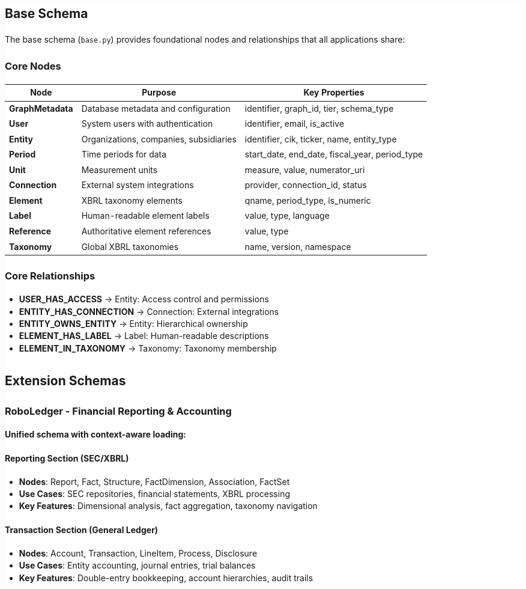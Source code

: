 ## Base Schema

The base schema (`base.py`) provides foundational nodes and relationships that all applications share:

### Core Nodes

| Node | Purpose | Key Properties |
|------|---------|----------------|
| **GraphMetadata** | Database metadata and configuration | identifier, graph_id, tier, schema_type |
| **User** | System users with authentication | identifier, email, is_active |
| **Entity** | Organizations, companies, subsidiaries | identifier, cik, ticker, name, entity_type |
| **Period** | Time periods for data | start_date, end_date, fiscal_year, period_type |
| **Unit** | Measurement units | measure, value, numerator_uri |
| **Connection** | External system integrations | provider, connection_id, status |
| **Element** | XBRL taxonomy elements | qname, period_type, is_numeric |
| **Label** | Human-readable element labels | value, type, language |
| **Reference** | Authoritative element references | value, type |
| **Taxonomy** | Global XBRL taxonomies | name, version, namespace |

### Core Relationships

- **USER_HAS_ACCESS** → Entity: Access control and permissions
- **ENTITY_HAS_CONNECTION** → Connection: External integrations
- **ENTITY_OWNS_ENTITY** → Entity: Hierarchical ownership
- **ELEMENT_HAS_LABEL** → Label: Human-readable descriptions
- **ELEMENT_IN_TAXONOMY** → Taxonomy: Taxonomy membership

## Extension Schemas

### RoboLedger - Financial Reporting & Accounting

**Unified schema with context-aware loading:**

#### Reporting Section (SEC/XBRL)
- **Nodes**: Report, Fact, Structure, FactDimension, Association, FactSet
- **Use Cases**: SEC repositories, financial statements, XBRL processing
- **Key Features**: Dimensional analysis, fact aggregation, taxonomy navigation

#### Transaction Section (General Ledger)
- **Nodes**: Account, Transaction, LineItem, Process, Disclosure
- **Use Cases**: Entity accounting, journal entries, trial balances
- **Key Features**: Double-entry bookkeeping, account hierarchies, audit trails

